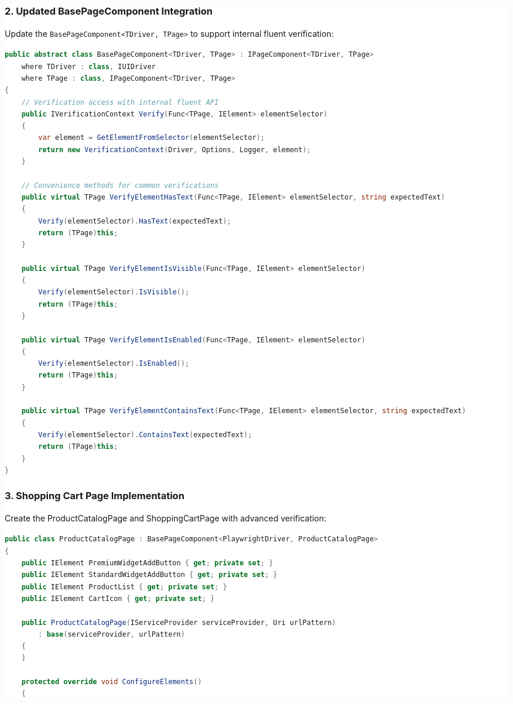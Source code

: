 ### 2. Updated BasePageComponent Integration

Update the `BasePageComponent<TDriver, TPage>` to support internal fluent verification:

```csharp
public abstract class BasePageComponent<TDriver, TPage> : IPageComponent<TDriver, TPage>
    where TDriver : class, IUIDriver
    where TPage : class, IPageComponent<TDriver, TPage>
{
    // Verification access with internal fluent API
    public IVerificationContext Verify(Func<TPage, IElement> elementSelector)
    {
        var element = GetElementFromSelector(elementSelector);
        return new VerificationContext(Driver, Options, Logger, element);
    }
    
    // Convenience methods for common verifications
    public virtual TPage VerifyElementHasText(Func<TPage, IElement> elementSelector, string expectedText)
    {
        Verify(elementSelector).HasText(expectedText);
        return (TPage)this;
    }
    
    public virtual TPage VerifyElementIsVisible(Func<TPage, IElement> elementSelector)
    {
        Verify(elementSelector).IsVisible();
        return (TPage)this;
    }
    
    public virtual TPage VerifyElementIsEnabled(Func<TPage, IElement> elementSelector)
    {
        Verify(elementSelector).IsEnabled();
        return (TPage)this;
    }
    
    public virtual TPage VerifyElementContainsText(Func<TPage, IElement> elementSelector, string expectedText)
    {
        Verify(elementSelector).ContainsText(expectedText);
        return (TPage)this;
    }
}
```

### 3. Shopping Cart Page Implementation

Create the ProductCatalogPage and ShoppingCartPage with advanced verification:

```csharp
public class ProductCatalogPage : BasePageComponent<PlaywrightDriver, ProductCatalogPage>
{
    public IElement PremiumWidgetAddButton { get; private set; }
    public IElement StandardWidgetAddButton { get; private set; }
    public IElement ProductList { get; private set; }
    public IElement CartIcon { get; private set; }
    
    public ProductCatalogPage(IServiceProvider serviceProvider, Uri urlPattern) 
        : base(serviceProvider, urlPattern)
    {
    }
    
    protected override void ConfigureElements()
    {
```